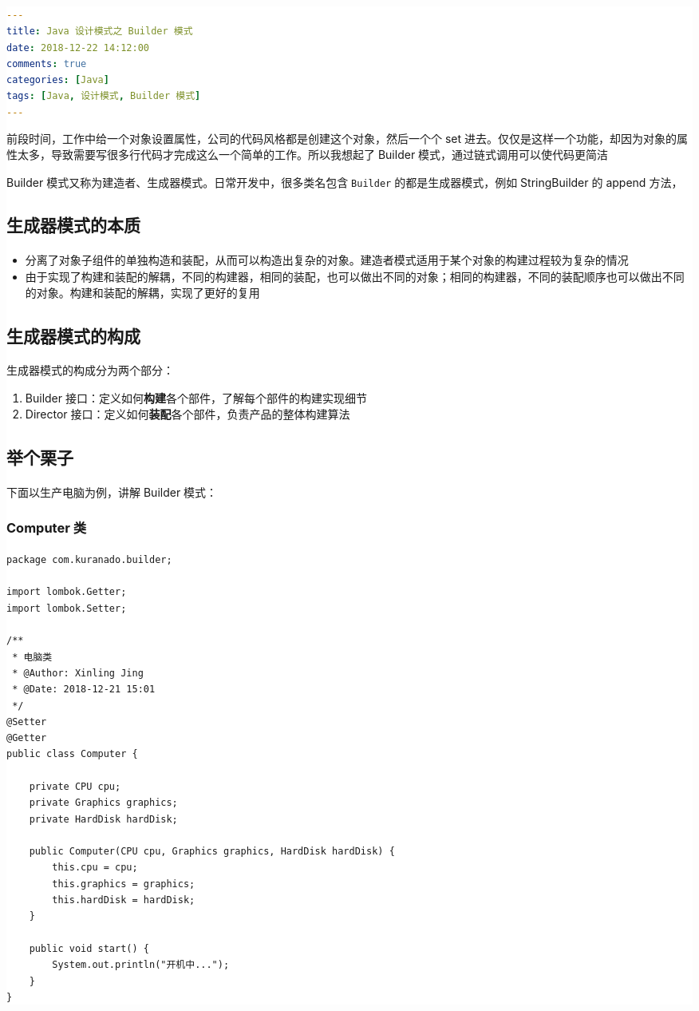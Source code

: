 ```yaml
---
title: Java 设计模式之 Builder 模式
date: 2018-12-22 14:12:00
comments: true
categories: [Java]
tags: [Java, 设计模式, Builder 模式]
---
```


前段时间，工作中给一个对象设置属性，公司的代码风格都是创建这个对象，然后一个个 set 进去。仅仅是这样一个功能，却因为对象的属性太多，导致需要写很多行代码才完成这么一个简单的工作。所以我想起了 Builder 模式，通过链式调用可以使代码更简洁



Builder 模式又称为建造者、生成器模式。日常开发中，很多类名包含 `Builder` 的都是生成器模式，例如 StringBuilder 的 append 方法，

## 生成器模式的本质

- 分离了对象子组件的单独构造和装配，从而可以构造出复杂的对象。建造者模式适用于某个对象的构建过程较为复杂的情况
- 由于实现了构建和装配的解耦，不同的构建器，相同的装配，也可以做出不同的对象；相同的构建器，不同的装配顺序也可以做出不同的对象。构建和装配的解耦，实现了更好的复用

## 生成器模式的构成

生成器模式的构成分为两个部分：

1. Builder 接口：定义如何**构建**各个部件，了解每个部件的构建实现细节
2. Director 接口：定义如何**装配**各个部件，负责产品的整体构建算法

## 举个栗子

下面以生产电脑为例，讲解 Builder 模式：

### Computer 类

```
package com.kuranado.builder;

import lombok.Getter;
import lombok.Setter;

/**
 * 电脑类
 * @Author: Xinling Jing
 * @Date: 2018-12-21 15:01
 */
@Setter
@Getter
public class Computer {

    private CPU cpu;
    private Graphics graphics;
    private HardDisk hardDisk;

    public Computer(CPU cpu, Graphics graphics, HardDisk hardDisk) {
        this.cpu = cpu;
        this.graphics = graphics;
        this.hardDisk = hardDisk;
    }

    public void start() {
        System.out.println("开机中...");
    }
}

```